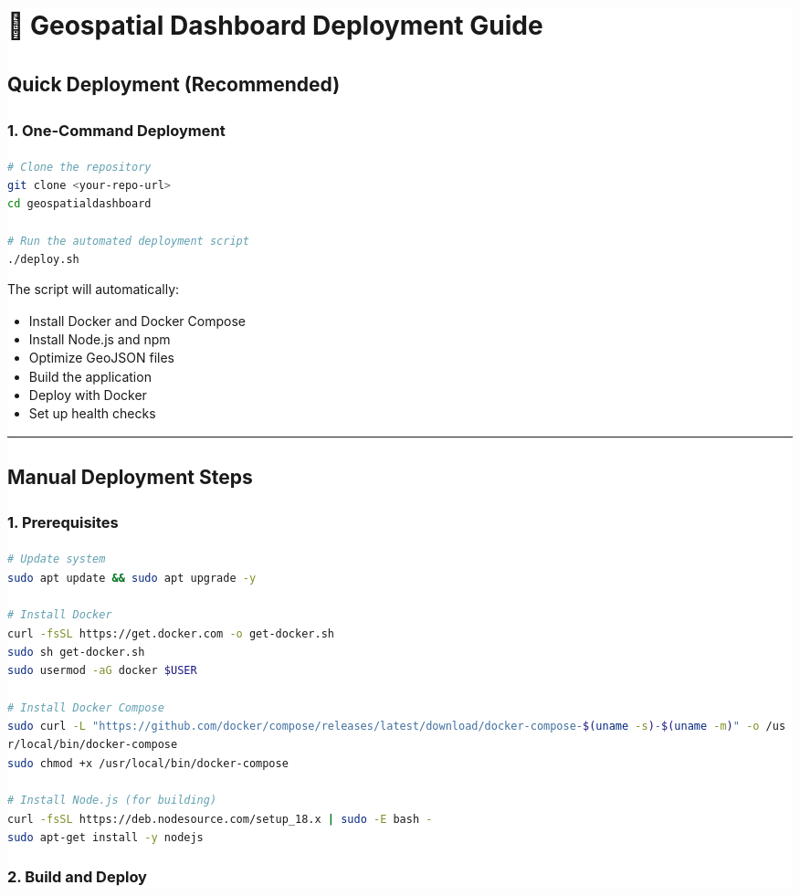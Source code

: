 # 🚀 Geospatial Dashboard Deployment Guide

## Quick Deployment (Recommended)

### 1. **One-Command Deployment**

```bash
# Clone the repository
git clone <your-repo-url>
cd geospatialdashboard

# Run the automated deployment script
./deploy.sh
```

The script will automatically:

- Install Docker and Docker Compose
- Install Node.js and npm
- Optimize GeoJSON files
- Build the application
- Deploy with Docker
- Set up health checks

---

## Manual Deployment Steps

### 1. **Prerequisites**

```bash
# Update system
sudo apt update && sudo apt upgrade -y

# Install Docker
curl -fsSL https://get.docker.com -o get-docker.sh
sudo sh get-docker.sh
sudo usermod -aG docker $USER

# Install Docker Compose
sudo curl -L "https://github.com/docker/compose/releases/latest/download/docker-compose-$(uname -s)-$(uname -m)" -o /usr/local/bin/docker-compose
sudo chmod +x /usr/local/bin/docker-compose

# Install Node.js (for building)
curl -fsSL https://deb.nodesource.com/setup_18.x | sudo -E bash -
sudo apt-get install -y nodejs
```

### 2. **Build and Deploy**
